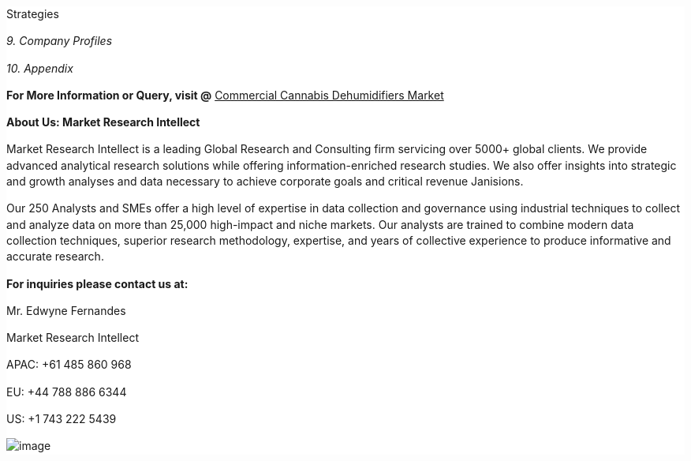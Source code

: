 Strategies</span></em></li></ul><p><em><span class="font-[700]">9. Company Profiles</span></em></p><p><em><span class="font-[700]">10. Appendix</span></em></p><p><span class="font-[700]"><strong>For More Information or Query, visit&nbsp;@</strong>&nbsp;</span><span class="font-[700]"><a href="https://www.marketresearchintellect.com/product/global-commercial-cannabis-dehumidifiers-market-size-and-forecast/?utm_source=Linkedin&utm_medium=041" target="_blank" data-tracking-control-name="article-ssr-frontend-pulse_little-text-block" data-tracking-will-navigate="" data-test-link="">Commercial Cannabis Dehumidifiers Market</a></span></p><p><strong><span class="font-[700]">About Us: Market Research Intellect</span></strong></p><p><span class="">Market Research Intellect is a leading Global Research and Consulting firm servicing over 5000+ global clients. We provide advanced analytical research solutions while offering information-enriched research studies.&nbsp;</span>We also offer insights into strategic and growth analyses and data necessary to achieve corporate goals and critical revenue Janisions.</p><p><span class="">Our 250 Analysts and SMEs offer a high level of expertise in data collection and governance using industrial techniques to collect and analyze data on more than 25,000 high-impact and niche markets. Our analysts are trained to combine modern data collection techniques, superior research methodology, expertise, and years of collective experience to produce informative and accurate research.</span></p><p><strong>For inquiries please contact us at:</strong></p><p>Mr. Edwyne Fernandes</p><p>Market Research Intellect</p><p>APAC: +61 485 860 968</p><p>EU: +44 788 886 6344</p><p>US: +1 743 222 5439</p>
![image](https://github.com/user-attachments/assets/e6da9654-86c8-4f58-90ec-81054acedde1)
